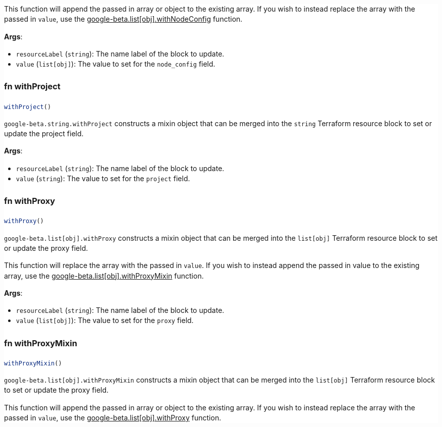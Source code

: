 This function will append the passed in array or object to the existing array. If you wish
to instead replace the array with the passed in `value`, use the [google-beta.list[obj].withNodeConfig](TODO)
function.


**Args**:
  - `resourceLabel` (`string`): The name label of the block to update.
  - `value` (`list[obj]`): The value to set for the `node_config` field.


### fn withProject

```ts
withProject()
```

`google-beta.string.withProject` constructs a mixin object that can be merged into the `string`
Terraform resource block to set or update the project field.



**Args**:
  - `resourceLabel` (`string`): The name label of the block to update.
  - `value` (`string`): The value to set for the `project` field.


### fn withProxy

```ts
withProxy()
```

`google-beta.list[obj].withProxy` constructs a mixin object that can be merged into the `list[obj]`
Terraform resource block to set or update the proxy field.

This function will replace the array with the passed in `value`. If you wish to instead append the
passed in value to the existing array, use the [google-beta.list[obj].withProxyMixin](TODO) function.


**Args**:
  - `resourceLabel` (`string`): The name label of the block to update.
  - `value` (`list[obj]`): The value to set for the `proxy` field.


### fn withProxyMixin

```ts
withProxyMixin()
```

`google-beta.list[obj].withProxyMixin` constructs a mixin object that can be merged into the `list[obj]`
Terraform resource block to set or update the proxy field.

This function will append the passed in array or object to the existing array. If you wish
to instead replace the array with the passed in `value`, use the [google-beta.list[obj].withProxy](TODO)
function.
